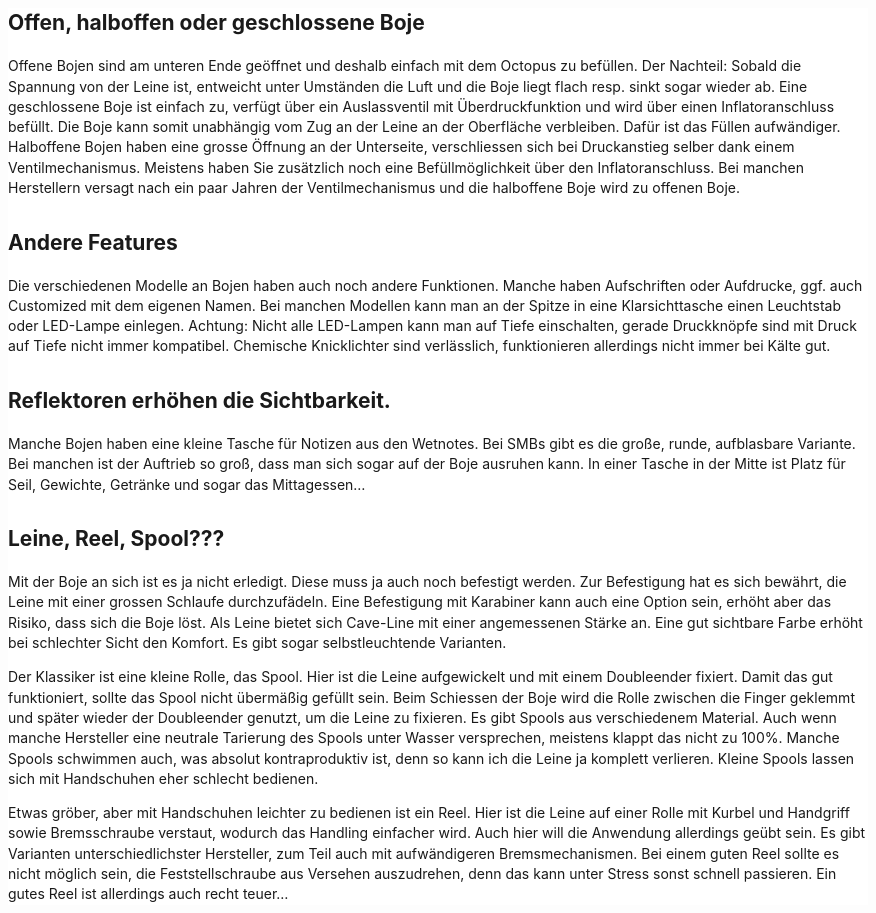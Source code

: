 ## Offen, halboffen oder geschlossene Boje

Offene Bojen sind am unteren Ende geöffnet und deshalb einfach mit dem Octopus zu befüllen. Der Nachteil: Sobald die Spannung von der Leine ist, entweicht unter Umständen die Luft und die Boje liegt flach resp. sinkt sogar wieder ab.
Eine geschlossene Boje ist einfach zu, verfügt über ein Auslassventil mit Überdruckfunktion und wird über einen Inflatoranschluss befüllt. Die Boje kann somit unabhängig vom Zug an der Leine an der Oberfläche verbleiben. Dafür ist das Füllen aufwändiger.
Halboffene Bojen haben eine grosse Öffnung an der Unterseite, verschliessen sich bei Druckanstieg selber dank einem Ventilmechanismus. Meistens haben Sie zusätzlich noch eine Befüllmöglichkeit über den Inflatoranschluss. Bei manchen Herstellern versagt nach ein paar Jahren der Ventilmechanismus und die halboffene Boje wird zu offenen Boje.

## Andere Features

Die verschiedenen Modelle an Bojen haben auch noch andere Funktionen. Manche haben Aufschriften oder Aufdrucke, ggf. auch Customized mit dem eigenen Namen. Bei manchen Modellen kann man an der Spitze in eine Klarsichttasche einen Leuchtstab oder LED-Lampe einlegen. Achtung: Nicht alle LED-Lampen kann man auf Tiefe einschalten, gerade Druckknöpfe sind mit Druck auf Tiefe nicht immer kompatibel. Chemische Knicklichter sind verlässlich, funktionieren allerdings nicht immer bei Kälte gut.
 
## Reflektoren erhöhen die Sichtbarkeit.

Manche Bojen haben eine kleine Tasche für Notizen aus den Wetnotes.
Bei SMBs gibt es die große, runde, aufblasbare Variante. Bei manchen ist der Auftrieb so groß, dass man sich sogar auf der Boje ausruhen kann. In einer Tasche in der Mitte ist Platz für Seil, Gewichte, Getränke und sogar das Mittagessen…

## Leine, Reel, Spool???

Mit der Boje an sich ist es ja nicht erledigt. Diese muss ja auch noch befestigt werden. Zur Befestigung hat es sich bewährt, die Leine mit einer grossen Schlaufe durchzufädeln. Eine Befestigung mit Karabiner kann auch eine Option sein, erhöht aber das Risiko, dass sich die Boje löst.
Als Leine bietet sich Cave-Line mit einer angemessenen Stärke an. Eine gut sichtbare Farbe erhöht bei schlechter Sicht den Komfort. Es gibt sogar selbstleuchtende Varianten.

Der Klassiker ist eine kleine Rolle, das Spool. Hier ist die Leine aufgewickelt und mit einem Doubleender fixiert. Damit das gut funktioniert, sollte das Spool nicht übermäßig gefüllt sein. Beim Schiessen der Boje wird die Rolle zwischen die Finger geklemmt und später wieder der Doubleender genutzt, um die Leine zu fixieren. Es gibt Spools aus verschiedenem Material. Auch wenn manche Hersteller eine neutrale Tarierung des Spools unter Wasser versprechen, meistens klappt das nicht zu 100%. Manche Spools schwimmen auch, was absolut kontraproduktiv ist, denn so kann ich die Leine ja komplett verlieren. Kleine Spools lassen sich mit Handschuhen eher schlecht bedienen.

Etwas gröber, aber mit Handschuhen leichter zu bedienen ist ein Reel. Hier ist die Leine auf einer Rolle mit Kurbel und Handgriff sowie Bremsschraube verstaut, wodurch das Handling einfacher wird. Auch hier will die Anwendung allerdings geübt sein. Es gibt Varianten unterschiedlichster Hersteller, zum Teil auch mit aufwändigeren Bremsmechanismen. Bei einem guten Reel sollte es nicht möglich sein, die Feststellschraube aus Versehen auszudrehen, denn das kann unter Stress sonst schnell passieren. Ein gutes Reel ist allerdings auch recht teuer…
